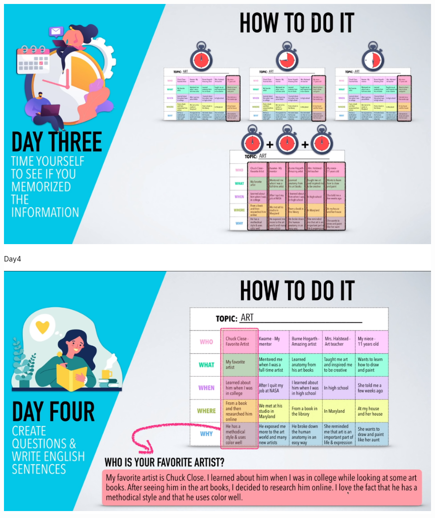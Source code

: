   ![image-20230408100955854](./images/image-20230408100955854.png)

  Day4

  ![image-20230408101240924](./images/image-20230408101240924.png)
